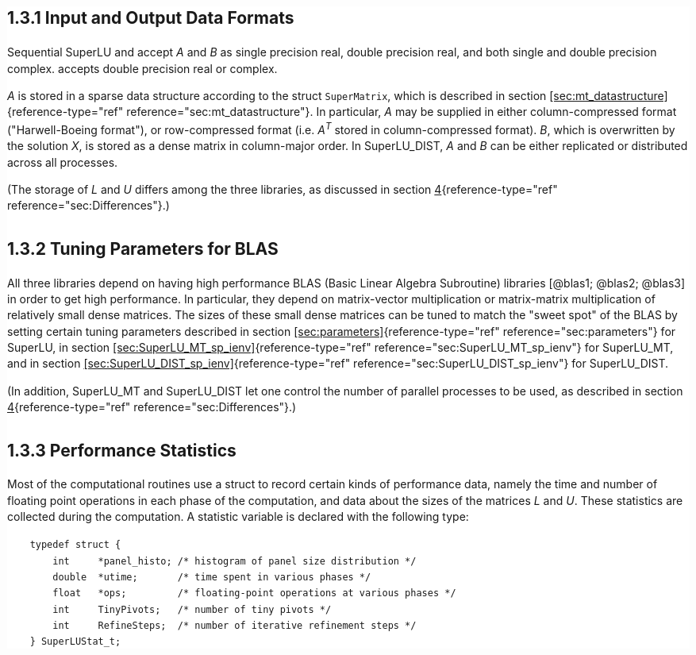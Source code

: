 ## 1.3.1 Input and Output Data Formats

Sequential SuperLU and accept $A$ and $B$ as single precision real,
double precision real, and both single and double precision complex.
accepts double precision real or complex.

$A$ is stored in a sparse data structure according to the struct
`SuperMatrix`, which is described in
section [\[sec:mt_datastructure\]](#sec:mt_datastructure){reference-type="ref"
reference="sec:mt_datastructure"}. In particular, $A$ may be supplied in
either column-compressed format ("Harwell-Boeing format"), or
row-compressed format (i.e. $A^T$ stored in column-compressed format).
$B$, which is overwritten by the solution $X$, is stored as a dense
matrix in column-major order. In SuperLU_DIST, $A$ and $B$ can be either
replicated or distributed across all processes.

(The storage of $L$ and $U$ differs among the three libraries, as
discussed in section [4](#sec:Differences){reference-type="ref"
reference="sec:Differences"}.)

## 1.3.2 Tuning Parameters for BLAS

All three libraries depend on having high performance BLAS (Basic Linear
Algebra Subroutine) libraries [@blas1; @blas2; @blas3] in order to get
high performance. In particular, they depend on matrix-vector
multiplication or matrix-matrix multiplication of relatively small dense
matrices. The sizes of these small dense matrices can be tuned to match
the "sweet spot" of the BLAS by setting certain tuning parameters
described in
section [\[sec:parameters\]](#sec:parameters){reference-type="ref"
reference="sec:parameters"} for SuperLU, in
section [\[sec:SuperLU_MT_sp_ienv\]](#sec:SuperLU_MT_sp_ienv){reference-type="ref"
reference="sec:SuperLU_MT_sp_ienv"} for SuperLU_MT, and in
section [\[sec:SuperLU_DIST_sp_ienv\]](#sec:SuperLU_DIST_sp_ienv){reference-type="ref"
reference="sec:SuperLU_DIST_sp_ienv"} for SuperLU_DIST.

(In addition, SuperLU_MT and SuperLU_DIST let one control the number of
parallel processes to be used, as described in
section [4](#sec:Differences){reference-type="ref"
reference="sec:Differences"}.)

## 1.3.3 Performance Statistics

Most of the computational routines use a struct to record certain kinds
of performance data, namely the time and number of floating point
operations in each phase of the computation, and data about the sizes of
the matrices $L$ and $U$. These statistics are collected during the
computation. A statistic variable is declared with the following type:

        typedef struct {
            int     *panel_histo; /* histogram of panel size distribution */
            double  *utime;       /* time spent in various phases */
            float   *ops;         /* floating-point operations at various phases */
            int     TinyPivots;   /* number of tiny pivots */
            int     RefineSteps;  /* number of iterative refinement steps */
        } SuperLUStat_t;
